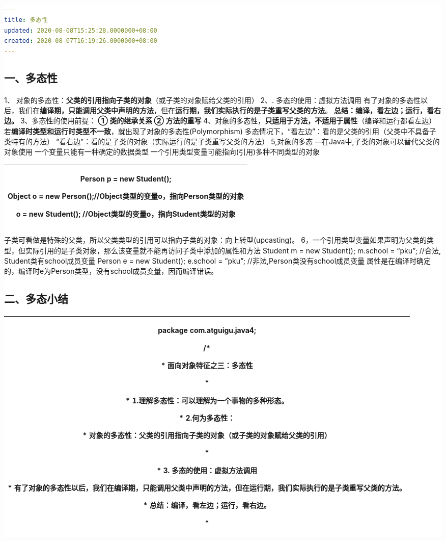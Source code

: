 ```yaml
---
title: 多态性
updated: 2020-08-08T15:25:28.0000000+08:00
created: 2020-08-07T16:19:26.0000000+08:00
---
```


## 一、多态性
1、 对象的多态性：**父类的引用指向子类的对象**（或子类的对象赋给父类的引用）
2、. 多态的使用：虚拟方法调用
有了对象的多态性以后，我们在**编译期，只能调用父类中声明的方法**，但在**运行期，我们实际执行的是子类重写父类的方法**。
**总结：编译，看左边；运行，看右边。**
3、多态性的使用前提： **① 类的继承关系 ② 方法的重写**
4、对象的多态性，**只适用于方法，不适用于属性**（编译和运行都看左边）
若**编译时类型和运行时类型不一致**，就出现了对象的多态性(Polymorphism)
多态情况下，“看左边”：看的是父类的引用（父类中不具备子类特有的方法）
“看右边”：看的是子类的对象（实际运行的是子类重写父类的方法）
5,对象的多态
—在Java中,子类的对象可以替代父类的对象使用
一个变量只能有一种确定的数据类型
一个引用类型变量可能指向(引用)多种不同类型的对象
<table>
<colgroup>
<col style="width: 100%" />
</colgroup>
<thead>
<tr class="header">
<th><p>Person p = new Student();</p>
<p>Object o = new Person();//Object类型的变量o，指向Person类型的对象</p>
<p>o = new Student(); //Object类型的变量o，指向Student类型的对象</p></th>
</tr>
</thead>
<tbody>
</tbody>
</table>
子类可看做是特殊的父类，所以父类类型的引用可以指向子类的对象：向上转型(upcasting)。
6，一个引用类型变量如果声明为父类的类型，但实际引用的是子类对象，那么该变量就不能再访问子类中添加的属性和方法
Student m = new Student(); m.school = “pku”; //合法,
Student类有school成员变量 Person e = new Student(); e.school = “pku”; //非法,Person类没有school成员变量
属性是在编译时确定的，编译时e为Person类型，没有school成员变量，因而编译错误。

## 二、多态小结
<table>
<colgroup>
<col style="width: 100%" />
</colgroup>
<thead>
<tr class="header">
<th><p>package com.atguigu.java4;</p>
<p></p>
<p>/*</p>
<p>* 面向对象特征之三：多态性</p>
<p>*</p>
<p>* 1.理解多态性：可以理解为一个事物的多种形态。</p>
<p>* 2.何为多态性：</p>
<p>* 对象的多态性：父类的引用指向子类的对象（或子类的对象赋给父类的引用）</p>
<p>*</p>
<p>* 3. 多态的使用：虚拟方法调用</p>
<p>* 有了对象的多态性以后，我们在编译期，只能调用父类中声明的方法，但在运行期，我们实际执行的是子类重写父类的方法。</p>
<p>* 总结：编译，看左边；运行，看右边。</p>
<p>*</p>